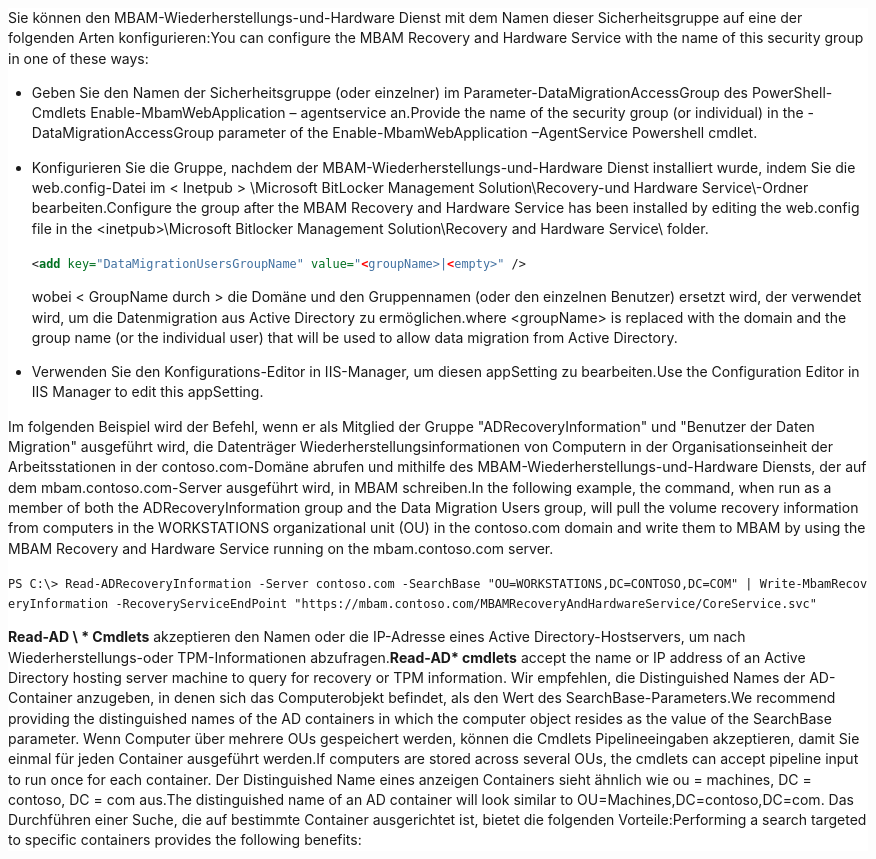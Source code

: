 <span data-ttu-id="0076d-169">Sie können den MBAM-Wiederherstellungs-und-Hardware Dienst mit dem Namen dieser Sicherheitsgruppe auf eine der folgenden Arten konfigurieren:</span><span class="sxs-lookup"><span data-stu-id="0076d-169">You can configure the MBAM Recovery and Hardware Service with the name of this security group in one of these ways:</span></span>

-   <span data-ttu-id="0076d-170">Geben Sie den Namen der Sicherheitsgruppe (oder einzelner) im Parameter-DataMigrationAccessGroup des PowerShell-Cmdlets Enable-MbamWebApplication – agentservice an.</span><span class="sxs-lookup"><span data-stu-id="0076d-170">Provide the name of the security group (or individual) in the -DataMigrationAccessGroup parameter of the Enable-MbamWebApplication –AgentService Powershell cmdlet.</span></span>

-   <span data-ttu-id="0076d-171">Konfigurieren Sie die Gruppe, nachdem der MBAM-Wiederherstellungs-und-Hardware Dienst installiert wurde, indem Sie die web.config-Datei im &lt; Inetpub &gt; \\Microsoft BitLocker Management Solution\\Recovery-und Hardware Service\\-Ordner bearbeiten.</span><span class="sxs-lookup"><span data-stu-id="0076d-171">Configure the group after the MBAM Recovery and Hardware Service has been installed by editing the web.config file in the &lt;inetpub&gt;\\Microsoft Bitlocker Management Solution\\Recovery and Hardware Service\\ folder.</span></span>

    ```xml
    <add key="DataMigrationUsersGroupName" value="<groupName>|<empty>" />
    ```

    <span data-ttu-id="0076d-172">wobei &lt; GroupName durch &gt; die Domäne und den Gruppennamen (oder den einzelnen Benutzer) ersetzt wird, der verwendet wird, um die Datenmigration aus Active Directory zu ermöglichen.</span><span class="sxs-lookup"><span data-stu-id="0076d-172">where &lt;groupName&gt; is replaced with the domain and the group name (or the individual user) that will be used to allow data migration from Active Directory.</span></span>

-   <span data-ttu-id="0076d-173">Verwenden Sie den Konfigurations-Editor in IIS-Manager, um diesen appSetting zu bearbeiten.</span><span class="sxs-lookup"><span data-stu-id="0076d-173">Use the Configuration Editor in IIS Manager to edit this appSetting.</span></span>

<span data-ttu-id="0076d-174">Im folgenden Beispiel wird der Befehl, wenn er als Mitglied der Gruppe "ADRecoveryInformation" und "Benutzer der Daten Migration" ausgeführt wird, die Datenträger Wiederherstellungsinformationen von Computern in der Organisationseinheit der Arbeitsstationen in der contoso.com-Domäne abrufen und mithilfe des MBAM-Wiederherstellungs-und-Hardware Diensts, der auf dem mbam.contoso.com-Server ausgeführt wird, in MBAM schreiben.</span><span class="sxs-lookup"><span data-stu-id="0076d-174">In the following example, the command, when run as a member of both the ADRecoveryInformation group and the Data Migration Users group, will pull the volume recovery information from computers in the WORKSTATIONS organizational unit (OU) in the contoso.com domain and write them to MBAM by using the MBAM Recovery and Hardware Service running on the mbam.contoso.com server.</span></span>

``` syntax
PS C:\> Read-ADRecoveryInformation -Server contoso.com -SearchBase "OU=WORKSTATIONS,DC=CONTOSO,DC=COM" | Write-MbamRecoveryInformation -RecoveryServiceEndPoint "https://mbam.contoso.com/MBAMRecoveryAndHardwareService/CoreService.svc"
```

<span data-ttu-id="0076d-175">**Read-AD \ \* Cmdlets** akzeptieren den Namen oder die IP-Adresse eines Active Directory-Hostservers, um nach Wiederherstellungs-oder TPM-Informationen abzufragen.</span><span class="sxs-lookup"><span data-stu-id="0076d-175">**Read-AD\* cmdlets** accept the name or IP address of an Active Directory hosting server machine to query for recovery or TPM information.</span></span> <span data-ttu-id="0076d-176">Wir empfehlen, die Distinguished Names der AD-Container anzugeben, in denen sich das Computerobjekt befindet, als den Wert des SearchBase-Parameters.</span><span class="sxs-lookup"><span data-stu-id="0076d-176">We recommend providing the distinguished names of the AD containers in which the computer object resides as the value of the SearchBase parameter.</span></span> <span data-ttu-id="0076d-177">Wenn Computer über mehrere OUs gespeichert werden, können die Cmdlets Pipelineeingaben akzeptieren, damit Sie einmal für jeden Container ausgeführt werden.</span><span class="sxs-lookup"><span data-stu-id="0076d-177">If computers are stored across several OUs, the cmdlets can accept pipeline input to run once for each container.</span></span> <span data-ttu-id="0076d-178">Der Distinguished Name eines anzeigen Containers sieht ähnlich wie ou = machines, DC = contoso, DC = com aus.</span><span class="sxs-lookup"><span data-stu-id="0076d-178">The distinguished name of an AD container will look similar to OU=Machines,DC=contoso,DC=com.</span></span> <span data-ttu-id="0076d-179">Das Durchführen einer Suche, die auf bestimmte Container ausgerichtet ist, bietet die folgenden Vorteile:</span><span class="sxs-lookup"><span data-stu-id="0076d-179">Performing a search targeted to specific containers provides the following benefits:</span></span>
